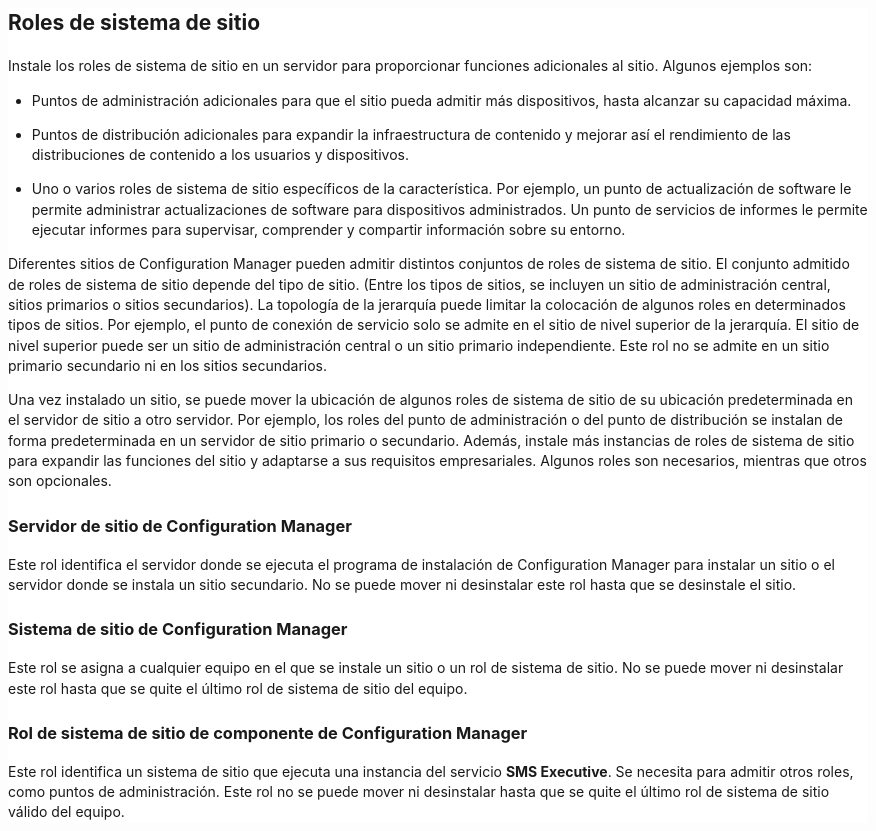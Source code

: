 
## <a name="bkmk_planroles"></a> Roles de sistema de sitio  

Instale los roles de sistema de sitio en un servidor para proporcionar funciones adicionales al sitio. Algunos ejemplos son:  

- Puntos de administración adicionales para que el sitio pueda admitir más dispositivos, hasta alcanzar su capacidad máxima.  

- Puntos de distribución adicionales para expandir la infraestructura de contenido y mejorar así el rendimiento de las distribuciones de contenido a los usuarios y dispositivos.  

- Uno o varios roles de sistema de sitio específicos de la característica. Por ejemplo, un punto de actualización de software le permite administrar actualizaciones de software para dispositivos administrados. Un punto de servicios de informes le permite ejecutar informes para supervisar, comprender y compartir información sobre su entorno.  

Diferentes sitios de Configuration Manager pueden admitir distintos conjuntos de roles de sistema de sitio. El conjunto admitido de roles de sistema de sitio depende del tipo de sitio. (Entre los tipos de sitios, se incluyen un sitio de administración central, sitios primarios o sitios secundarios). La topología de la jerarquía puede limitar la colocación de algunos roles en determinados tipos de sitios. Por ejemplo, el punto de conexión de servicio solo se admite en el sitio de nivel superior de la jerarquía. El sitio de nivel superior puede ser un sitio de administración central o un sitio primario independiente. Este rol no se admite en un sitio primario secundario ni en los sitios secundarios.  

Una vez instalado un sitio, se puede mover la ubicación de algunos roles de sistema de sitio de su ubicación predeterminada en el servidor de sitio a otro servidor. Por ejemplo, los roles del punto de administración o del punto de distribución se instalan de forma predeterminada en un servidor de sitio primario o secundario. Además, instale más instancias de roles de sistema de sitio para expandir las funciones del sitio y adaptarse a sus requisitos empresariales. Algunos roles son necesarios, mientras que otros son opcionales.  

### <a name="configuration-manager-site-server"></a>Servidor de sitio de Configuration Manager

Este rol identifica el servidor donde se ejecuta el programa de instalación de Configuration Manager para instalar un sitio o el servidor donde se instala un sitio secundario. No se puede mover ni desinstalar este rol hasta que se desinstale el sitio.  

### <a name="configuration-manager-site-system"></a>Sistema de sitio de Configuration Manager

Este rol se asigna a cualquier equipo en el que se instale un sitio o un rol de sistema de sitio. No se puede mover ni desinstalar este rol hasta que se quite el último rol de sistema de sitio del equipo.  

### <a name="configuration-manager-component-site-system-role"></a>Rol de sistema de sitio de componente de Configuration Manager

Este rol identifica un sistema de sitio que ejecuta una instancia del servicio **SMS Executive**. Se necesita para admitir otros roles, como puntos de administración. Este rol no se puede mover ni desinstalar hasta que se quite el último rol de sistema de sitio válido del equipo.  
